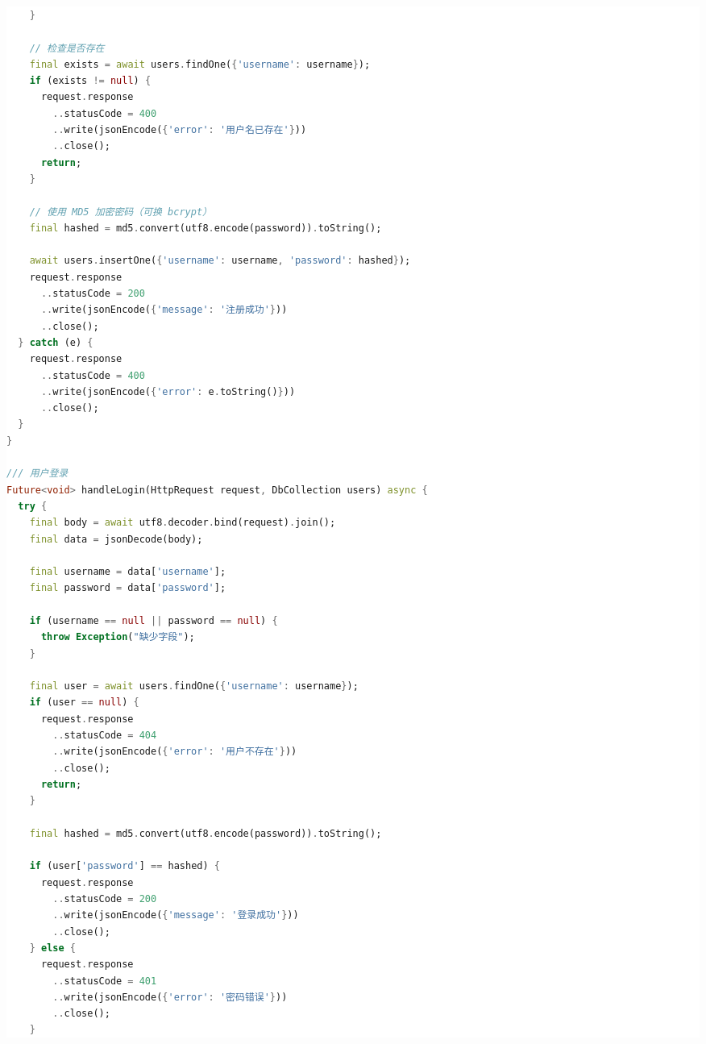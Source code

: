 ```dart
    }

    // 检查是否存在
    final exists = await users.findOne({'username': username});
    if (exists != null) {
      request.response
        ..statusCode = 400
        ..write(jsonEncode({'error': '用户名已存在'}))
        ..close();
      return;
    }

    // 使用 MD5 加密密码（可换 bcrypt）
    final hashed = md5.convert(utf8.encode(password)).toString();

    await users.insertOne({'username': username, 'password': hashed});
    request.response
      ..statusCode = 200
      ..write(jsonEncode({'message': '注册成功'}))
      ..close();
  } catch (e) {
    request.response
      ..statusCode = 400
      ..write(jsonEncode({'error': e.toString()}))
      ..close();
  }
}

/// 用户登录
Future<void> handleLogin(HttpRequest request, DbCollection users) async {
  try {
    final body = await utf8.decoder.bind(request).join();
    final data = jsonDecode(body);

    final username = data['username'];
    final password = data['password'];

    if (username == null || password == null) {
      throw Exception("缺少字段");
    }

    final user = await users.findOne({'username': username});
    if (user == null) {
      request.response
        ..statusCode = 404
        ..write(jsonEncode({'error': '用户不存在'}))
        ..close();
      return;
    }

    final hashed = md5.convert(utf8.encode(password)).toString();

    if (user['password'] == hashed) {
      request.response
        ..statusCode = 200
        ..write(jsonEncode({'message': '登录成功'}))
        ..close();
    } else {
      request.response
        ..statusCode = 401
        ..write(jsonEncode({'error': '密码错误'}))
        ..close();
    }
```